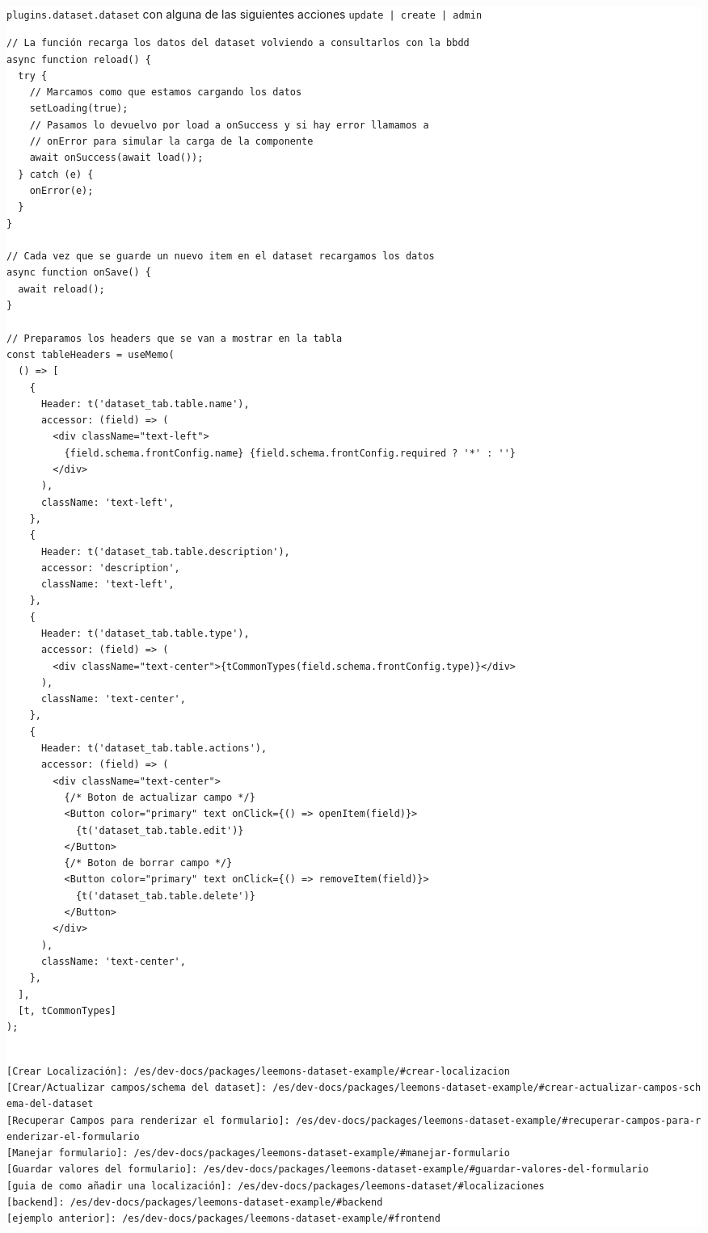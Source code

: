 ```plugins.dataset.dataset``` con alguna de las siguientes acciones ```update | create | admin```
  
    // La función recarga los datos del dataset volviendo a consultarlos con la bbdd
    async function reload() {
      try {
        // Marcamos como que estamos cargando los datos
        setLoading(true);
        // Pasamos lo devuelvo por load a onSuccess y si hay error llamamos a 
        // onError para simular la carga de la componente
        await onSuccess(await load());
      } catch (e) {
        onError(e);
      }
    }
  
    // Cada vez que se guarde un nuevo item en el dataset recargamos los datos
    async function onSave() {
      await reload();
    }
  
    // Preparamos los headers que se van a mostrar en la tabla
    const tableHeaders = useMemo(
      () => [
        {
          Header: t('dataset_tab.table.name'),
          accessor: (field) => (
            <div className="text-left">
              {field.schema.frontConfig.name} {field.schema.frontConfig.required ? '*' : ''}
            </div>
          ),
          className: 'text-left',
        },
        {
          Header: t('dataset_tab.table.description'),
          accessor: 'description',
          className: 'text-left',
        },
        {
          Header: t('dataset_tab.table.type'),
          accessor: (field) => (
            <div className="text-center">{tCommonTypes(field.schema.frontConfig.type)}</div>
          ),
          className: 'text-center',
        },
        {
          Header: t('dataset_tab.table.actions'),
          accessor: (field) => (
            <div className="text-center">
              {/* Boton de actualizar campo */}
              <Button color="primary" text onClick={() => openItem(field)}>
                {t('dataset_tab.table.edit')}
              </Button>
              {/* Boton de borrar campo */}
              <Button color="primary" text onClick={() => removeItem(field)}>
                {t('dataset_tab.table.delete')}
              </Button>
            </div>
          ),
          className: 'text-center',
        },
      ],
      [t, tCommonTypes]
    );
  
```

[Crear Localización]: /es/dev-docs/packages/leemons-dataset-example/#crear-localizacion
[Crear/Actualizar campos/schema del dataset]: /es/dev-docs/packages/leemons-dataset-example/#crear-actualizar-campos-schema-del-dataset
[Recuperar Campos para renderizar el formulario]: /es/dev-docs/packages/leemons-dataset-example/#recuperar-campos-para-renderizar-el-formulario
[Manejar formulario]: /es/dev-docs/packages/leemons-dataset-example/#manejar-formulario
[Guardar valores del formulario]: /es/dev-docs/packages/leemons-dataset-example/#guardar-valores-del-formulario
[guia de como añadir una localización]: /es/dev-docs/packages/leemons-dataset/#localizaciones
[backend]: /es/dev-docs/packages/leemons-dataset-example/#backend
[ejemplo anterior]: /es/dev-docs/packages/leemons-dataset-example/#frontend